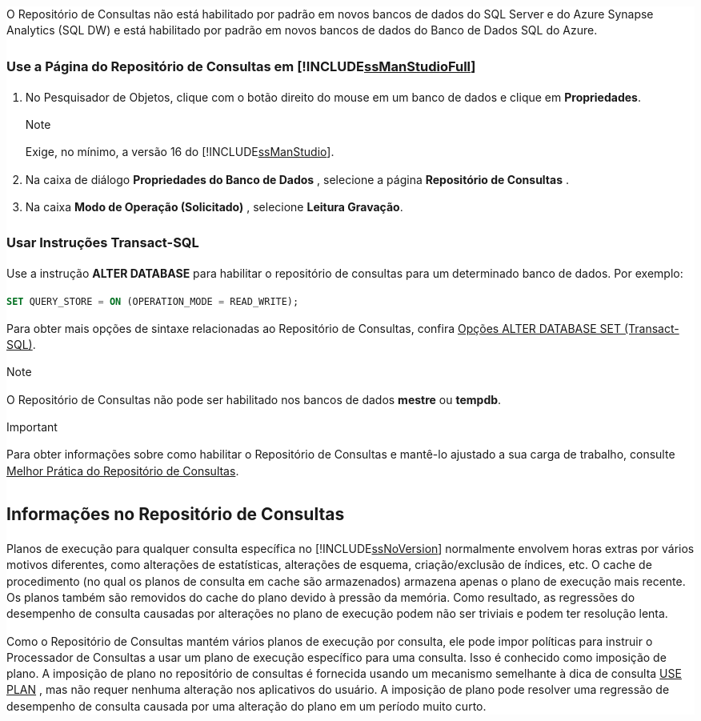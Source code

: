  O Repositório de Consultas não está habilitado por padrão em novos bancos de dados do SQL Server e do Azure Synapse Analytics (SQL DW) e está habilitado por padrão em novos bancos de dados do Banco de Dados SQL do Azure.

### <a name="use-the-query-store-page-in-ssmanstudiofull"></a>Use a Página do Repositório de Consultas em [!INCLUDE[ssManStudioFull](../../includes/ssmanstudiofull-md.md)]

1. No Pesquisador de Objetos, clique com o botão direito do mouse em um banco de dados e clique em **Propriedades**.

   > [!NOTE]
   > Exige, no mínimo, a versão 16 do [!INCLUDE[ssManStudio](../../includes/ssmanstudio-md.md)].

2. Na caixa de diálogo **Propriedades do Banco de Dados** , selecione a página **Repositório de Consultas** .

3. Na caixa **Modo de Operação (Solicitado)** , selecione **Leitura Gravação**.

### <a name="use-transact-sql-statements"></a>Usar Instruções Transact-SQL

Use a instrução **ALTER DATABASE** para habilitar o repositório de consultas para um determinado banco de dados. Por exemplo:

```sql
SET QUERY_STORE = ON (OPERATION_MODE = READ_WRITE);
```

Para obter mais opções de sintaxe relacionadas ao Repositório de Consultas, confira [Opções ALTER DATABASE SET &#40;Transact-SQL&#41;](../../t-sql/statements/alter-database-transact-sql-set-options.md).

> [!NOTE]
> O Repositório de Consultas não pode ser habilitado nos bancos de dados **mestre** ou **tempdb**.

> [!IMPORTANT]
> Para obter informações sobre como habilitar o Repositório de Consultas e mantê-lo ajustado a sua carga de trabalho, consulte [Melhor Prática do Repositório de Consultas](../../relational-databases/performance/best-practice-with-the-query-store.md#Configure).

## <a name="information-in-the-query-store"></a><a name="About"></a> Informações no Repositório de Consultas

Planos de execução para qualquer consulta específica no [!INCLUDE[ssNoVersion](../../includes/ssnoversion-md.md)] normalmente envolvem horas extras por vários motivos diferentes, como alterações de estatísticas, alterações de esquema, criação/exclusão de índices, etc. O cache de procedimento (no qual os planos de consulta em cache são armazenados) armazena apenas o plano de execução mais recente. Os planos também são removidos do cache do plano devido à pressão da memória. Como resultado, as regressões do desempenho de consulta causadas por alterações no plano de execução podem não ser triviais e podem ter resolução lenta.

Como o Repositório de Consultas mantém vários planos de execução por consulta, ele pode impor políticas para instruir o Processador de Consultas a usar um plano de execução específico para uma consulta. Isso é conhecido como imposição de plano. A imposição de plano no repositório de consultas é fornecida usando um mecanismo semelhante à dica de consulta [USE PLAN](../../t-sql/queries/hints-transact-sql-query.md) , mas não requer nenhuma alteração nos aplicativos do usuário. A imposição de plano pode resolver uma regressão de desempenho de consulta causada por uma alteração do plano em um período muito curto.
